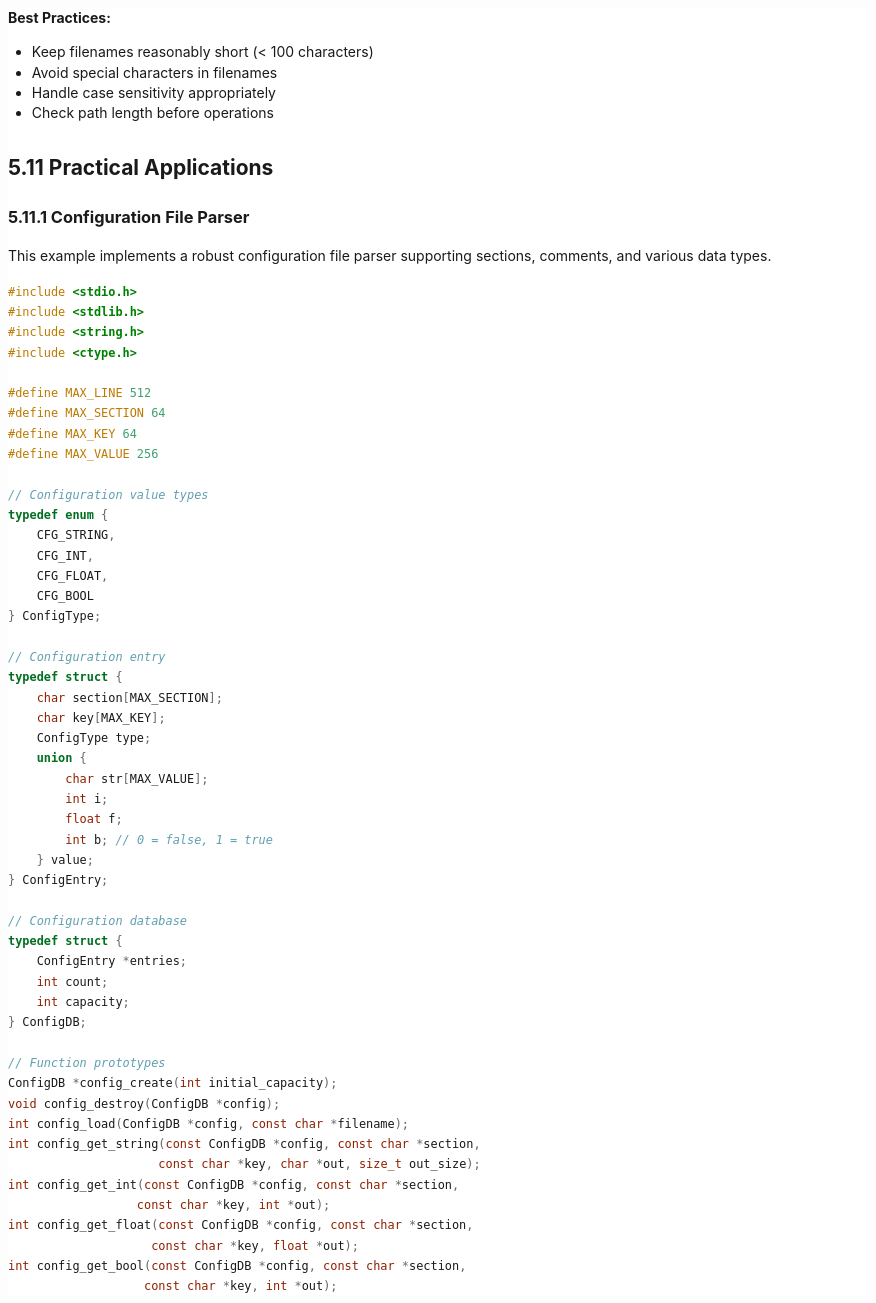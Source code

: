 **Best Practices:**
*   Keep filenames reasonably short (< 100 characters)
*   Avoid special characters in filenames
*   Handle case sensitivity appropriately
*   Check path length before operations

## 5.11 Practical Applications

### 5.11.1 Configuration File Parser

This example implements a robust configuration file parser supporting sections, comments, and various data types.

```c
#include <stdio.h>
#include <stdlib.h>
#include <string.h>
#include <ctype.h>

#define MAX_LINE 512
#define MAX_SECTION 64
#define MAX_KEY 64
#define MAX_VALUE 256

// Configuration value types
typedef enum {
    CFG_STRING,
    CFG_INT,
    CFG_FLOAT,
    CFG_BOOL
} ConfigType;

// Configuration entry
typedef struct {
    char section[MAX_SECTION];
    char key[MAX_KEY];
    ConfigType type;
    union {
        char str[MAX_VALUE];
        int i;
        float f;
        int b; // 0 = false, 1 = true
    } value;
} ConfigEntry;

// Configuration database
typedef struct {
    ConfigEntry *entries;
    int count;
    int capacity;
} ConfigDB;

// Function prototypes
ConfigDB *config_create(int initial_capacity);
void config_destroy(ConfigDB *config);
int config_load(ConfigDB *config, const char *filename);
int config_get_string(const ConfigDB *config, const char *section, 
                     const char *key, char *out, size_t out_size);
int config_get_int(const ConfigDB *config, const char *section, 
                  const char *key, int *out);
int config_get_float(const ConfigDB *config, const char *section, 
                    const char *key, float *out);
int config_get_bool(const ConfigDB *config, const char *section, 
                   const char *key, int *out);
```